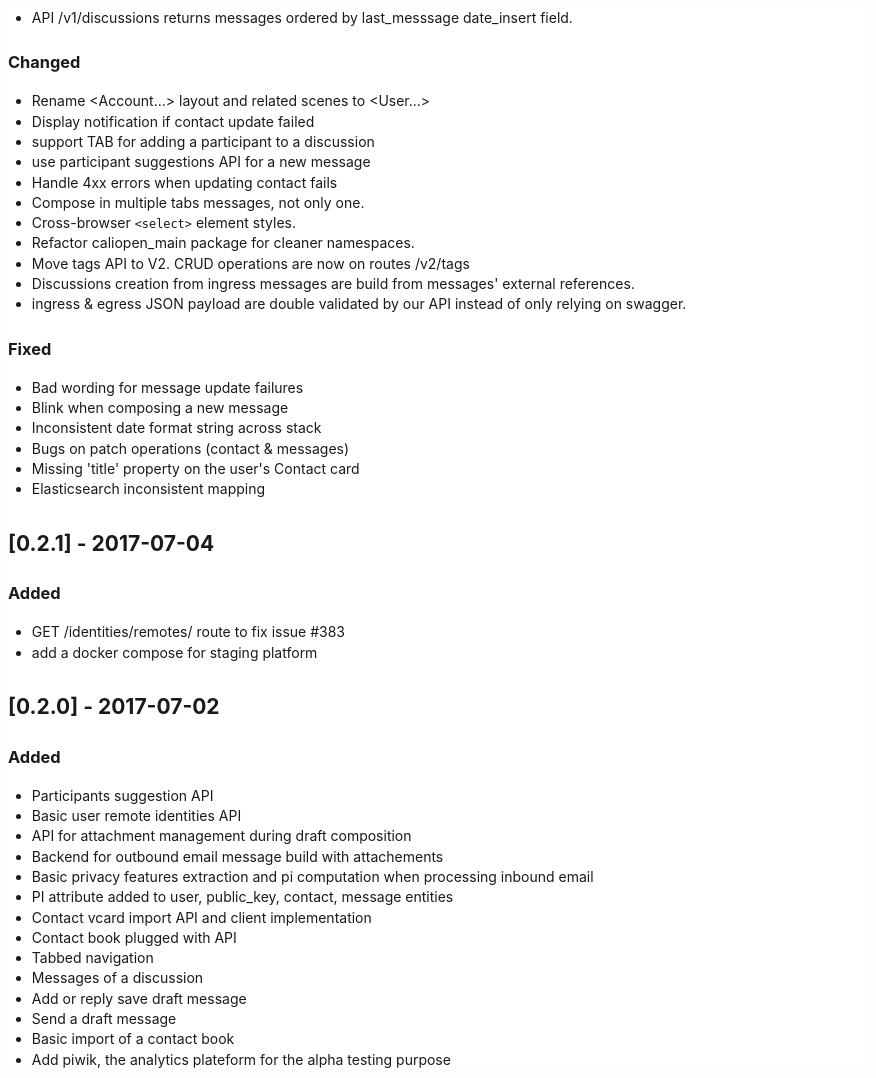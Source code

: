 - API /v1/discussions returns messages ordered by last_messsage date_insert
  field.

### Changed

- Rename <Account...> layout and related scenes to <User...>
- Display notification if contact update failed
- support TAB for adding a participant to a discussion
- use participant suggestions API for a new message
- Handle 4xx errors when updating contact fails
- Compose in multiple tabs messages, not only one.
- Cross-browser `<select>` element styles.
- Refactor caliopen_main package for cleaner namespaces.
- Move tags API to V2. CRUD operations are now on routes /v2/tags
- Discussions creation from ingress messages are build from messages' external
  references.
- ingress & egress JSON payload are double validated by our API instead of only
  relying on swagger.

### Fixed

- Bad wording for message update failures
- Blink when composing a new message
- Inconsistent date format string across stack
- Bugs on patch operations (contact & messages)
- Missing 'title' property on the user's Contact card
- Elasticsearch inconsistent mapping

## [0.2.1] - 2017-07-04

### Added

- GET /identities/remotes/<identifier> route to fix issue #383
- add a docker compose for staging platform

## [0.2.0] - 2017-07-02

### Added

- Participants suggestion API
- Basic user remote identities API
- API for attachment management during draft composition
- Backend for outbound email message build with attachements
- Basic privacy features extraction and pi computation when processing inbound
  email
- PI attribute added to user, public_key, contact, message entities
- Contact vcard import API and client implementation
- Contact book plugged with API
- Tabbed navigation
- Messages of a discussion
- Add or reply save draft message
- Send a draft message
- Basic import of a contact book
- Add piwik, the analytics plateform for the alpha testing purpose

